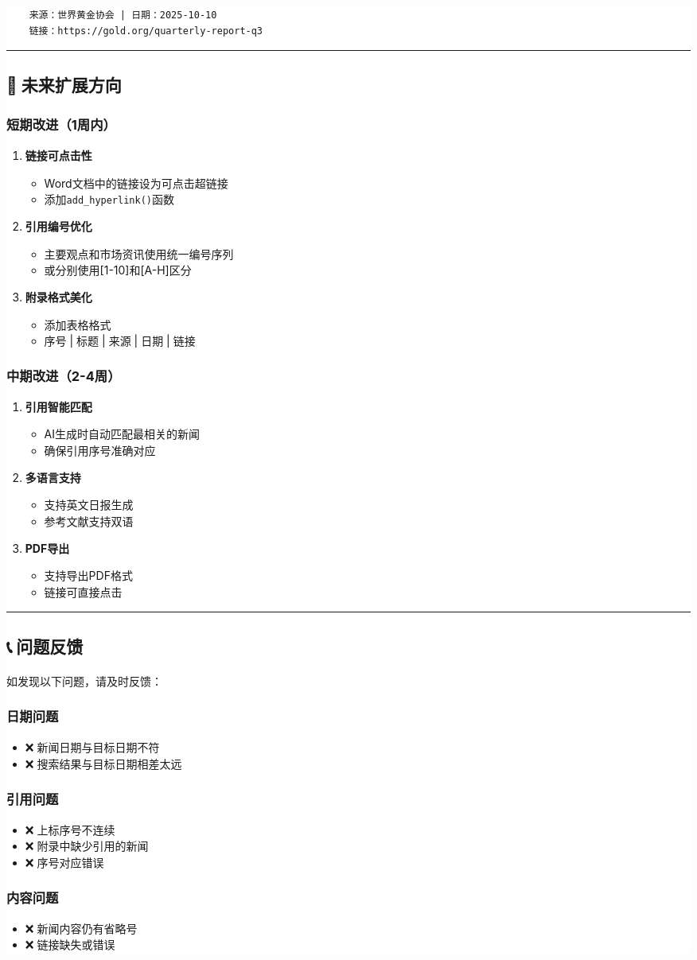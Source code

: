 ```
    来源：世界黄金协会 | 日期：2025-10-10
    链接：https://gold.org/quarterly-report-q3
```

---

## 🚀 未来扩展方向

### 短期改进（1周内）
1. **链接可点击性**
   - Word文档中的链接设为可点击超链接
   - 添加`add_hyperlink()`函数

2. **引用编号优化**
   - 主要观点和市场资讯使用统一编号序列
   - 或分别使用[1-10]和[A-H]区分

3. **附录格式美化**
   - 添加表格格式
   - 序号 | 标题 | 来源 | 日期 | 链接

### 中期改进（2-4周）
1. **引用智能匹配**
   - AI生成时自动匹配最相关的新闻
   - 确保引用序号准确对应

2. **多语言支持**
   - 支持英文日报生成
   - 参考文献支持双语

3. **PDF导出**
   - 支持导出PDF格式
   - 链接可直接点击

---

## 📞 问题反馈

如发现以下问题，请及时反馈：

### 日期问题
- ❌ 新闻日期与目标日期不符
- ❌ 搜索结果与目标日期相差太远

### 引用问题
- ❌ 上标序号不连续
- ❌ 附录中缺少引用的新闻
- ❌ 序号对应错误

### 内容问题
- ❌ 新闻内容仍有省略号
- ❌ 链接缺失或错误
